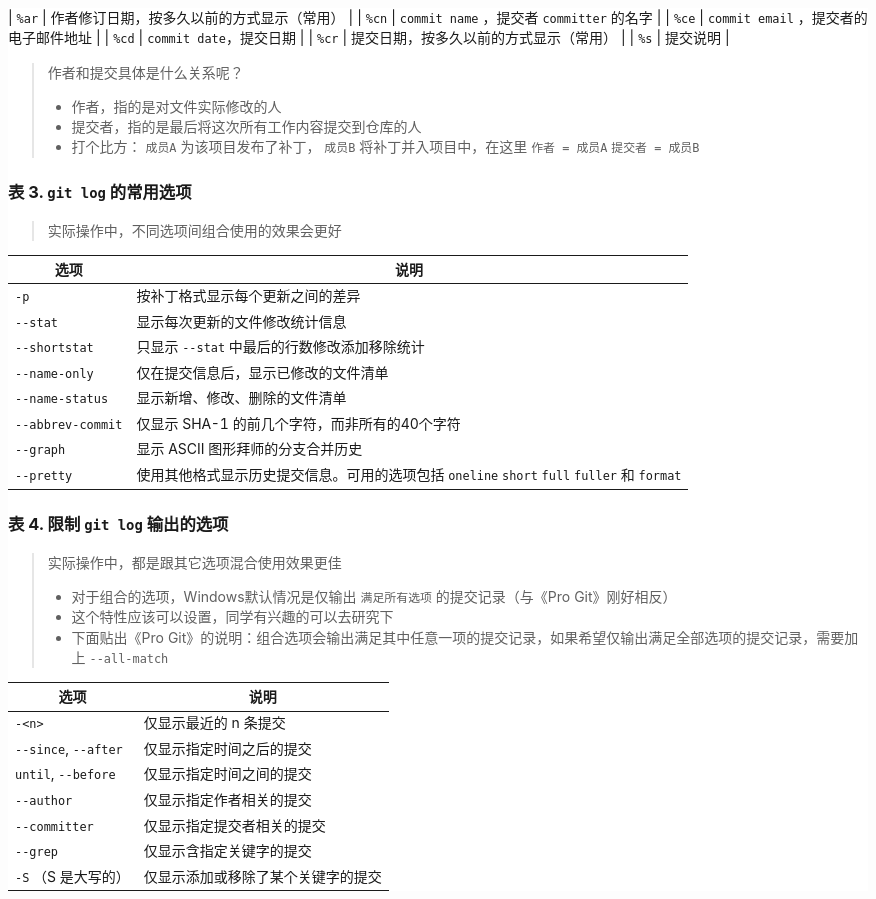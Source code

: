 | `%ar`                        | 作者修订日期，按多久以前的方式显示（常用）                             |
| `%cn`                        | `commit name` ，提交者 `committer` 的名字                |
| `%ce`                        | `commit email` ，提交者的电子邮件地址                        |
| `%cd`                        | `commit date`，提交日期                                |
| `%cr`                        | 提交日期，按多久以前的方式显示（常用）                               |
| `%s`                         | 提交说明                                              |

> 作者和提交具体是什么关系呢？
>
> -   作者，指的是对文件实际修改的人
> -   提交者，指的是最后将这次所有工作内容提交到仓库的人
> -   打个比方： `成员A` 为该项目发布了补丁， `成员B` 将补丁并入项目中，在这里 `作者 = 成员A` `提交者 = 成员B`

### 表 3. `git log` 的常用选项

> 实际操作中，不同选项间组合使用的效果会更好

| 选项                | 说明                                                                  |
| ----------------- | ------------------------------------------------------------------- |
| `-p`              | 按补丁格式显示每个更新之间的差异                                                    |
| `--stat`          | 显示每次更新的文件修改统计信息                                                     |
| `--shortstat`     | 只显示 `--stat` 中最后的行数修改添加移除统计                                         |
| `--name-only`     | 仅在提交信息后，显示已修改的文件清单                                                  |
| `--name-status`   | 显示新增、修改、删除的文件清单                                                     |
| `--abbrev-commit` | 仅显示 SHA-1 的前几个字符，而非所有的40个字符                                         |
| `--graph`         | 显示 ASCII 图形拜师的分支合并历史                                                |
| `--pretty`        | 使用其他格式显示历史提交信息。可用的选项包括 `oneline` `short` `full` `fuller` 和 `format` |

### 表 4. 限制 `git log` 输出的选项

> 实际操作中，都是跟其它选项混合使用效果更佳
>
> -   对于组合的选项，Windows默认情况是仅输出 `满足所有选项` 的提交记录（与《Pro Git》刚好相反）
> -   这个特性应该可以设置，同学有兴趣的可以去研究下
> -   下面贴出《Pro Git》的说明：组合选项会输出满足其中任意一项的提交记录，如果希望仅输出满足全部选项的提交记录，需要加上 `--all-match`

| 选项                   | 说明                |
| -------------------- | ----------------- |
| `-<n>`               | 仅显示最近的 n 条提交      |
| `--since`, `--after` | 仅显示指定时间之后的提交      |
| `until`, `--before`  | 仅显示指定时间之间的提交      |
| `--author`           | 仅显示指定作者相关的提交      |
| `--committer`        | 仅显示指定提交者相关的提交     |
| `--grep`             | 仅显示含指定关键字的提交      |
| `-S` （S 是大写的）        | 仅显示添加或移除了某个关键字的提交 |
